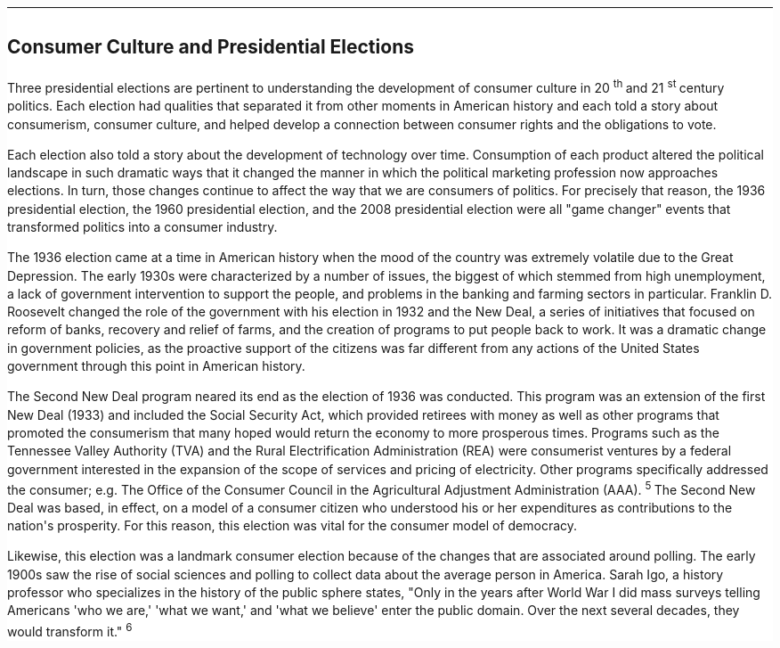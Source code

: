 <hr/>
<h2>
Consumer Culture and Presidential Elections
</h2>
<p>
Three presidential elections are pertinent to understanding the development of consumer culture in 20
<sup>
th
</sup>
and 21
<sup>
st
</sup>
century politics. Each election had qualities that separated it from other moments in American history and each told a story about consumerism, consumer culture, and helped develop a connection between consumer rights and the obligations to vote.
</p>
<p>
Each election also told a story about the development of technology over time. Consumption of each product altered the political landscape in such dramatic ways that it changed the manner in which the political marketing profession now approaches elections. In turn, those changes continue to affect the way that we are consumers of politics. For precisely that reason, the 1936 presidential election, the 1960 presidential election, and the 2008 presidential election were all "game changer" events that transformed politics into a consumer industry.
</p>
<p>
The 1936 election came at a time in American history when the mood of the country was extremely volatile due to the Great Depression. The early 1930s were characterized by a number of issues, the biggest of which stemmed from high unemployment, a lack of government intervention to support the people, and problems in the banking and farming sectors in particular. Franklin D. Roosevelt changed the role of the government with his election in 1932 and the New Deal, a series of initiatives that focused on reform of banks, recovery and relief of farms, and the creation of programs to put people back to work. It was a dramatic change in government policies, as the proactive support of the citizens was far different from any actions of the United States government through this point in American history.
</p>
<p>
The Second New Deal program neared its end as the election of 1936 was conducted. This program was an extension of the first New Deal (1933) and included the Social Security Act, which provided retirees with money as well as other programs that promoted the consumerism that many hoped would return the economy to more prosperous times. Programs such as the Tennessee Valley Authority (TVA) and the Rural Electrification Administration (REA) were consumerist ventures by a federal government interested in the expansion of the scope of services and pricing of electricity. Other programs specifically addressed the consumer; e.g. The Office of the Consumer Council in the Agricultural Adjustment Administration (AAA).
<sup>
5
</sup>
The Second New Deal was based, in effect, on a model of a consumer citizen who understood his or her expenditures as contributions to the nation's prosperity. For this reason, this election was vital for the consumer model of democracy.
</p>
<p>
Likewise, this election was a landmark consumer election because of the changes that are associated around polling. The early 1900s saw the rise of social sciences and polling to collect data about the average person in America. Sarah Igo, a history professor who specializes in the history of the public sphere states, "Only in the years after World War I did mass surveys telling Americans 'who we are,' 'what we want,' and 'what we believe' enter the public domain. Over the next several decades, they would transform it."
<sup>
6
</sup>
